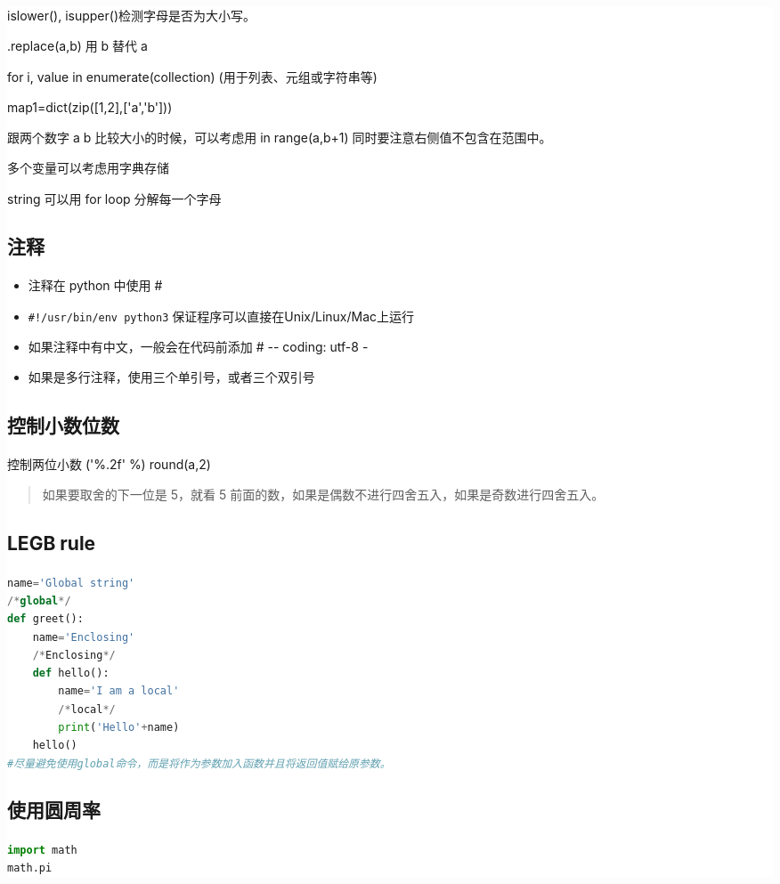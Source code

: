 islower(), isupper()检测字母是否为大小写。

.replace(a,b) 用 b 替代 a

for i, value in enumerate(collection) (用于列表、元组或字符串等)

map1=dict(zip([1,2],['a','b']))

跟两个数字 a b 比较大小的时候，可以考虑用 in range(a,b+1) 同时要注意右侧值不包含在范围中。

多个变量可以考虑用字典存储

string 可以用 for loop 分解每一个字母

## 注释

- 注释在 python 中使用 #

- `#!/usr/bin/env python3` 保证程序可以直接在Unix/Linux/Mac上运行

- 如果注释中有中文，一般会在代码前添加 # -- coding: utf-8 -

- 如果是多行注释，使用三个单引号，或者三个双引号

## 控制小数位数

控制两位小数
('%.2f' %)
round(a,2)

> 如果要取舍的下一位是 5，就看 5 前面的数，如果是偶数不进行四舍五入，如果是奇数进行四舍五入。



## LEGB rule

```python
name='Global string'
/*global*/
def greet():
    name='Enclosing'
    /*Enclosing*/
    def hello():
        name='I am a local'
        /*local*/
        print('Hello'+name)
    hello()
#尽量避免使用global命令，而是将作为参数加入函数并且将返回值赋给原参数。
```

## 使用圆周率

```python
import math
math.pi
```
